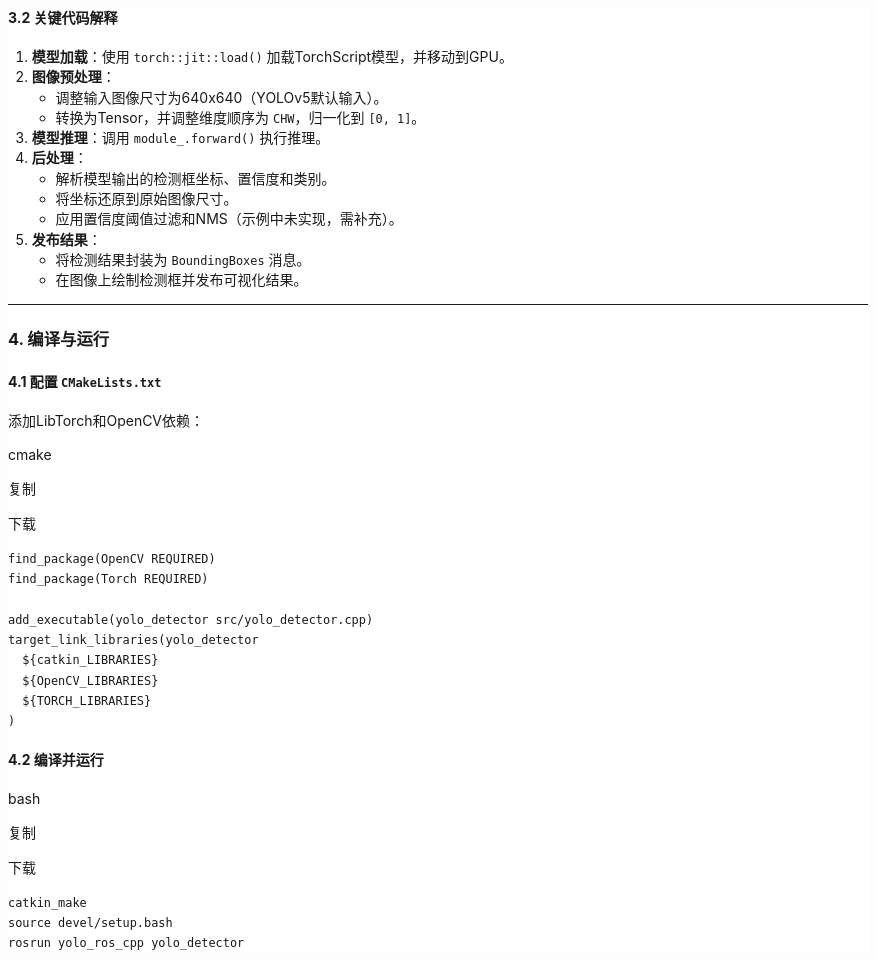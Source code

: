 #### 3.2 关键代码解释

1. **模型加载**：使用 `torch::jit::load()` 加载TorchScript模型，并移动到GPU。
2. **图像预处理**：
   - 调整输入图像尺寸为640x640（YOLOv5默认输入）。
   - 转换为Tensor，并调整维度顺序为 `CHW`，归一化到 `[0, 1]`。
3. **模型推理**：调用 `module_.forward()` 执行推理。
4. **后处理**：
   - 解析模型输出的检测框坐标、置信度和类别。
   - 将坐标还原到原始图像尺寸。
   - 应用置信度阈值过滤和NMS（示例中未实现，需补充）。
5. **发布结果**：
   - 将检测结果封装为 `BoundingBoxes` 消息。
   - 在图像上绘制检测框并发布可视化结果。

------

### **4. 编译与运行**

#### 4.1 配置 `CMakeLists.txt`

添加LibTorch和OpenCV依赖：

cmake



复制



下载

```
find_package(OpenCV REQUIRED)
find_package(Torch REQUIRED)

add_executable(yolo_detector src/yolo_detector.cpp)
target_link_libraries(yolo_detector
  ${catkin_LIBRARIES}
  ${OpenCV_LIBRARIES}
  ${TORCH_LIBRARIES}
)
```

#### 4.2 编译并运行

bash



复制



下载

```
catkin_make
source devel/setup.bash
rosrun yolo_ros_cpp yolo_detector
```
